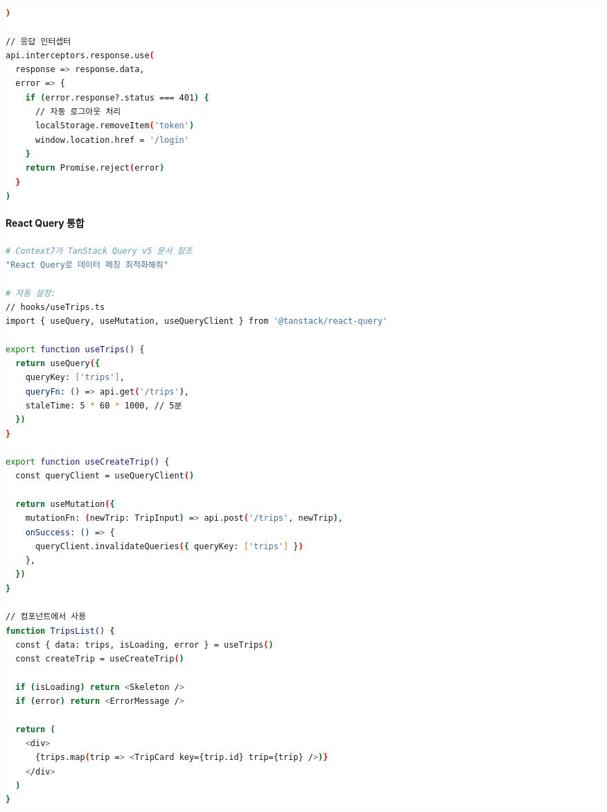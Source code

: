 ```bash
)

// 응답 인터셉터
api.interceptors.response.use(
  response => response.data,
  error => {
    if (error.response?.status === 401) {
      // 자동 로그아웃 처리
      localStorage.removeItem('token')
      window.location.href = '/login'
    }
    return Promise.reject(error)
  }
)
```

#### React Query 통합
```bash
# Context7가 TanStack Query v5 문서 참조
"React Query로 데이터 페칭 최적화해줘"

# 자동 설정:
// hooks/useTrips.ts
import { useQuery, useMutation, useQueryClient } from '@tanstack/react-query'

export function useTrips() {
  return useQuery({
    queryKey: ['trips'],
    queryFn: () => api.get('/trips'),
    staleTime: 5 * 60 * 1000, // 5분
  })
}

export function useCreateTrip() {
  const queryClient = useQueryClient()
  
  return useMutation({
    mutationFn: (newTrip: TripInput) => api.post('/trips', newTrip),
    onSuccess: () => {
      queryClient.invalidateQueries({ queryKey: ['trips'] })
    },
  })
}

// 컴포넌트에서 사용
function TripsList() {
  const { data: trips, isLoading, error } = useTrips()
  const createTrip = useCreateTrip()
  
  if (isLoading) return <Skeleton />
  if (error) return <ErrorMessage />
  
  return (
    <div>
      {trips.map(trip => <TripCard key={trip.id} trip={trip} />)}
    </div>
  )
}
```
